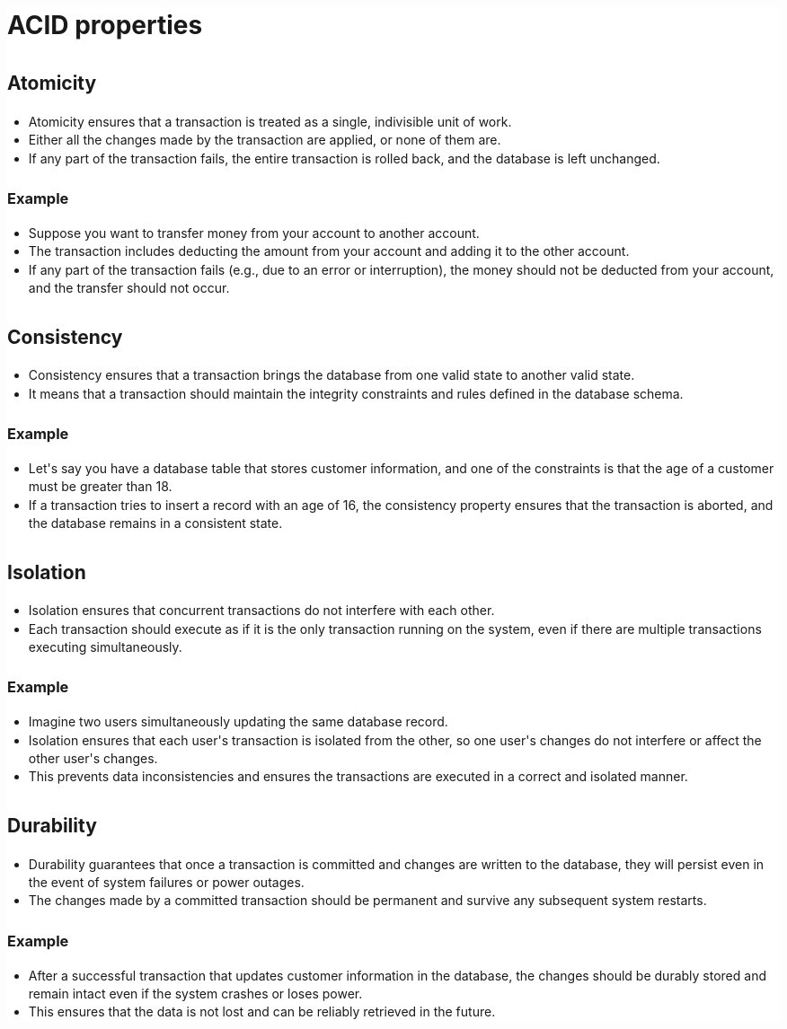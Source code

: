 # ACID properties
## Atomicity
- Atomicity ensures that a transaction is treated as a single, indivisible unit of work. 
- Either all the changes made by the transaction are applied, or none of them are. 
- If any part of the transaction fails, the entire transaction is rolled back, and the database is left unchanged.

### Example
- Suppose you want to transfer money from your account to another account. 
- The transaction includes deducting the amount from your account and adding it to the other account. 
- If any part of the transaction fails (e.g., due to an error or interruption), the money should not be deducted from your account, and the transfer should not occur.

## Consistency
- Consistency ensures that a transaction brings the database from one valid state to another valid state. 
- It means that a transaction should maintain the integrity constraints and rules defined in the database schema.

### Example
- Let's say you have a database table that stores customer information, and one of the constraints is that the age of a customer must be greater than 18. 
- If a transaction tries to insert a record with an age of 16, the consistency property ensures that the transaction is aborted, and the database remains in a consistent state.

## Isolation
- Isolation ensures that concurrent transactions do not interfere with each other. 
- Each transaction should execute as if it is the only transaction running on the system, even if there are multiple transactions executing simultaneously.

### Example
- Imagine two users simultaneously updating the same database record. 
- Isolation ensures that each user's transaction is isolated from the other, so one user's changes do not interfere or affect the other user's changes. 
- This prevents data inconsistencies and ensures the transactions are executed in a correct and isolated manner.

## Durability
- Durability guarantees that once a transaction is committed and changes are written to the database, they will persist even in the event of system failures or power outages. 
- The changes made by a committed transaction should be permanent and survive any subsequent system restarts.

### Example
- After a successful transaction that updates customer information in the database, the changes should be durably stored and remain intact even if the system crashes or loses power. 
- This ensures that the data is not lost and can be reliably retrieved in the future.
